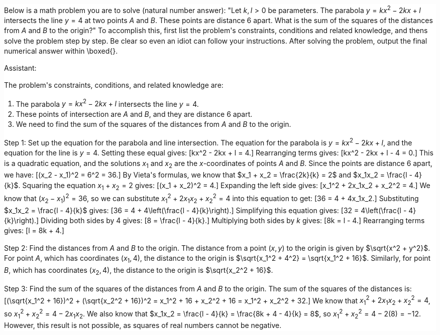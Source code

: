 Below is a math problem you are to solve (natural number answer):
"Let $k, l > 0$ be parameters. The parabola $y = kx^2 - 2kx + l$ intersects the line $y = 4$ at two points $A$ and $B$. These points are distance 6 apart. What is the sum of the squares of the distances from $A$ and $B$ to the origin?"
To accomplish this, first list the problem's constraints, conditions and related knowledge, and thens solve the problem step by step. Be clear so even an idiot can follow your instructions. After solving the problem, output the final numerical answer within \boxed{}.

Assistant:

 The problem's constraints, conditions, and related knowledge are:
1. The parabola $y = kx^2 - 2kx + l$ intersects the line $y = 4$.
2. These points of intersection are $A$ and $B$, and they are distance 6 apart.
3. We need to find the sum of the squares of the distances from $A$ and $B$ to the origin.

Step 1: Set up the equation for the parabola and line intersection.
The equation for the parabola is $y = kx^2 - 2kx + l$, and the equation for the line is $y = 4$. Setting these equal gives:
\[kx^2 - 2kx + l = 4.\]
Rearranging terms gives:
\[kx^2 - 2kx + l - 4 = 0.\]
This is a quadratic equation, and the solutions $x_1$ and $x_2$ are the $x$-coordinates of points $A$ and $B$. Since the points are distance 6 apart, we have:
\[(x_2 - x_1)^2 = 6^2 = 36.\]
By Vieta's formulas, we know that $x_1 + x_2 = \frac{2k}{k} = 2$ and $x_1x_2 = \frac{l - 4}{k}$. Squaring the equation $x_1 + x_2 = 2$ gives:
\[(x_1 + x_2)^2 = 4.\]
Expanding the left side gives:
\[x_1^2 + 2x_1x_2 + x_2^2 = 4.\]
We know that $(x_2 - x_1)^2 = 36$, so we can substitute $x_1^2 + 2x_1x_2 + x_2^2 = 4$ into this equation to get:
\[36 = 4 + 4x_1x_2.\]
Substituting $x_1x_2 = \frac{l - 4}{k}$ gives:
\[36 = 4 + 4\left(\frac{l - 4}{k}\right).\]
Simplifying this equation gives:
\[32 = 4\left(\frac{l - 4}{k}\right).\]
Dividing both sides by 4 gives:
\[8 = \frac{l - 4}{k}.\]
Multiplying both sides by $k$ gives:
\[8k = l - 4.\]
Rearranging terms gives:
\[l = 8k + 4.\]

Step 2: Find the distances from $A$ and $B$ to the origin.
The distance from a point $(x, y)$ to the origin is given by $\sqrt{x^2 + y^2}$. For point $A$, which has coordinates $(x_1, 4)$, the distance to the origin is $\sqrt{x_1^2 + 4^2} = \sqrt{x_1^2 + 16}$. Similarly, for point $B$, which has coordinates $(x_2, 4)$, the distance to the origin is $\sqrt{x_2^2 + 16}$.

Step 3: Find the sum of the squares of the distances from $A$ and $B$ to the origin.
The sum of the squares of the distances is:
\[(\sqrt{x_1^2 + 16})^2 + (\sqrt{x_2^2 + 16})^2 = x_1^2 + 16 + x_2^2 + 16 = x_1^2 + x_2^2 + 32.\]
We know that $x_1^2 + 2x_1x_2 + x_2^2 = 4$, so $x_1^2 + x_2^2 = 4 - 2x_1x_2$. We also know that $x_1x_2 = \frac{l - 4}{k} = \frac{8k + 4 - 4}{k} = 8$, so $x_1^2 + x_2^2 = 4 - 2(8) = -12$. However, this result is not possible, as squares of real numbers cannot be negative.
